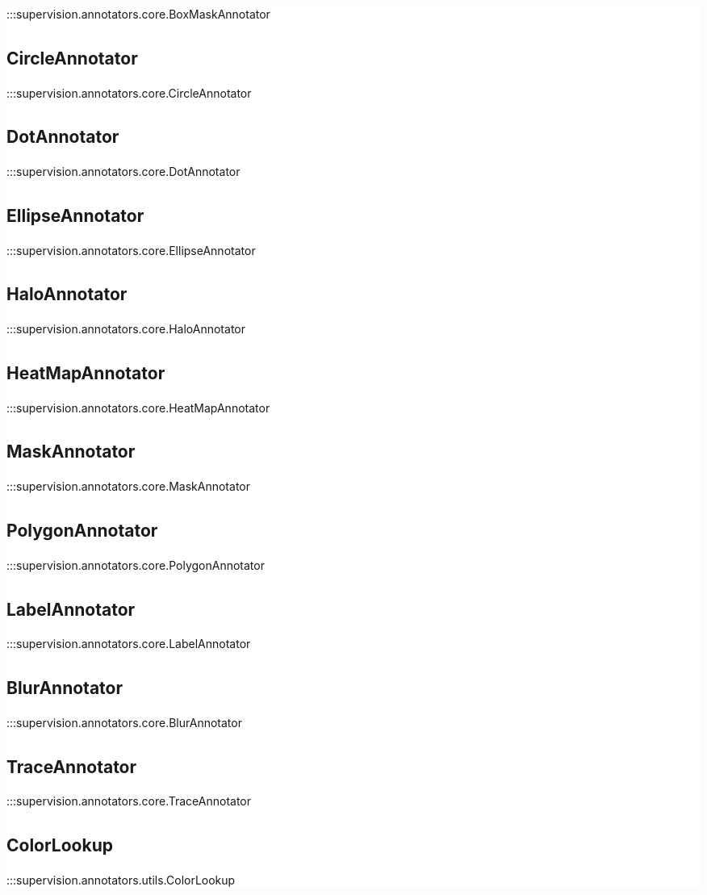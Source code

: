 :::supervision.annotators.core.BoxMaskAnnotator

## CircleAnnotator

:::supervision.annotators.core.CircleAnnotator

## DotAnnotator

:::supervision.annotators.core.DotAnnotator

## EllipseAnnotator

:::supervision.annotators.core.EllipseAnnotator

## HaloAnnotator

:::supervision.annotators.core.HaloAnnotator

## HeatMapAnnotator

:::supervision.annotators.core.HeatMapAnnotator

## MaskAnnotator

:::supervision.annotators.core.MaskAnnotator

## PolygonAnnotator

:::supervision.annotators.core.PolygonAnnotator

## LabelAnnotator

:::supervision.annotators.core.LabelAnnotator

## BlurAnnotator

:::supervision.annotators.core.BlurAnnotator

## TraceAnnotator

:::supervision.annotators.core.TraceAnnotator

## ColorLookup

:::supervision.annotators.utils.ColorLookup
